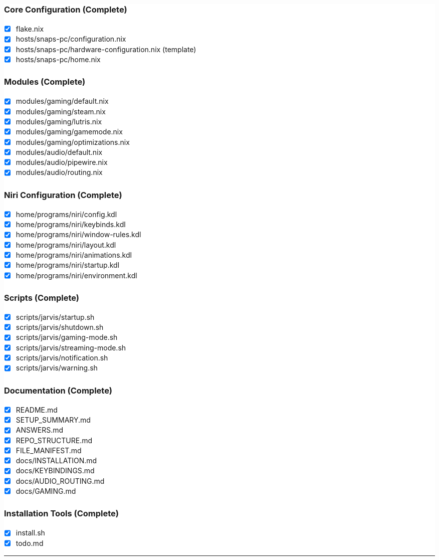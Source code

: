 ### Core Configuration (Complete)
- [x] flake.nix
- [x] hosts/snaps-pc/configuration.nix
- [x] hosts/snaps-pc/hardware-configuration.nix (template)
- [x] hosts/snaps-pc/home.nix

### Modules (Complete)
- [x] modules/gaming/default.nix
- [x] modules/gaming/steam.nix
- [x] modules/gaming/lutris.nix
- [x] modules/gaming/gamemode.nix
- [x] modules/gaming/optimizations.nix
- [x] modules/audio/default.nix
- [x] modules/audio/pipewire.nix
- [x] modules/audio/routing.nix

### Niri Configuration (Complete)
- [x] home/programs/niri/config.kdl
- [x] home/programs/niri/keybinds.kdl
- [x] home/programs/niri/window-rules.kdl
- [x] home/programs/niri/layout.kdl
- [x] home/programs/niri/animations.kdl
- [x] home/programs/niri/startup.kdl
- [x] home/programs/niri/environment.kdl

### Scripts (Complete)
- [x] scripts/jarvis/startup.sh
- [x] scripts/jarvis/shutdown.sh
- [x] scripts/jarvis/gaming-mode.sh
- [x] scripts/jarvis/streaming-mode.sh
- [x] scripts/jarvis/notification.sh
- [x] scripts/jarvis/warning.sh

### Documentation (Complete)
- [x] README.md
- [x] SETUP_SUMMARY.md
- [x] ANSWERS.md
- [x] REPO_STRUCTURE.md
- [x] FILE_MANIFEST.md
- [x] docs/INSTALLATION.md
- [x] docs/KEYBINDINGS.md
- [x] docs/AUDIO_ROUTING.md
- [x] docs/GAMING.md

### Installation Tools (Complete)
- [x] install.sh
- [x] todo.md

---
